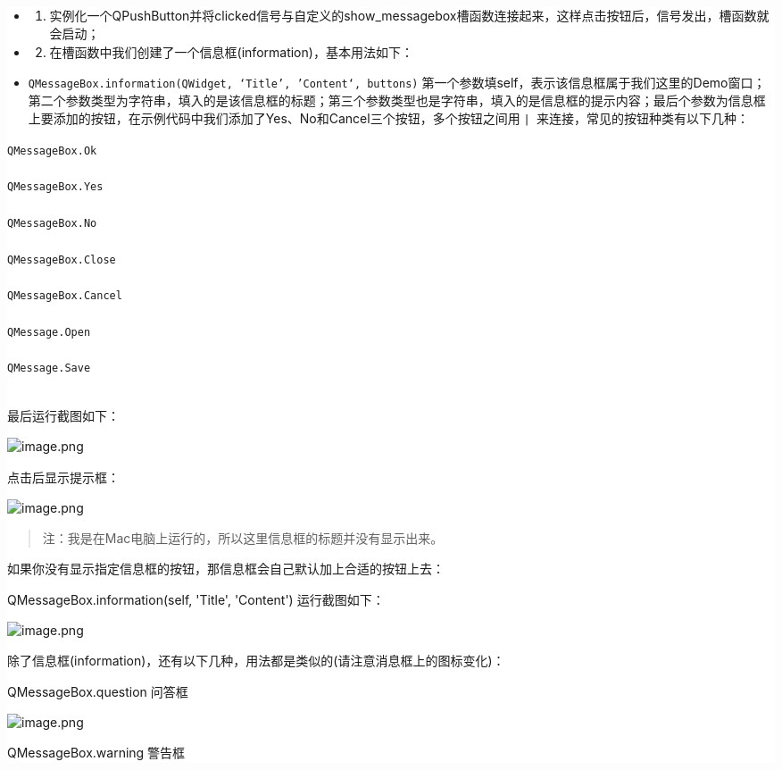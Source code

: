 ```python
```
* 1. 实例化一个QPushButton并将clicked信号与自定义的show_messagebox槽函数连接起来，这样点击按钮后，信号发出，槽函数就会启动；

* 2. 在槽函数中我们创建了一个信息框(information)，基本用法如下：

* `QMessageBox.information(QWidget, ‘Title’, ’Content‘, buttons)`
第一个参数填self，表示该信息框属于我们这里的Demo窗口；第二个参数类型为字符串，填入的是该信息框的标题；第三个参数类型也是字符串，填入的是信息框的提示内容；最后个参数为信息框上要添加的按钮，在示例代码中我们添加了Yes、No和Cancel三个按钮，多个按钮之间用 `| `来连接，常见的按钮种类有以下几种：
```python
QMessageBox.Ok   
 
QMessageBox.Yes
 
QMessageBox.No
 
QMessageBox.Close
 
QMessageBox.Cancel
 
QMessage.Open
 
QMessage.Save
 
```
最后运行截图如下：

![image.png](https://upload-images.jianshu.io/upload_images/14555448-b7242c2010af4556.png?imageMogr2/auto-orient/strip%7CimageView2/2/w/1240)


点击后显示提示框：

![image.png](https://upload-images.jianshu.io/upload_images/14555448-845cbf3aec7cf0a6.png?imageMogr2/auto-orient/strip%7CimageView2/2/w/1240)


> 注：我是在Mac电脑上运行的，所以这里信息框的标题并没有显示出来。

 

如果你没有显示指定信息框的按钮，那信息框会自己默认加上合适的按钮上去：

QMessageBox.information(self, 'Title', 'Content')
运行截图如下：

![image.png](https://upload-images.jianshu.io/upload_images/14555448-0979e5f8a8589a90.png?imageMogr2/auto-orient/strip%7CimageView2/2/w/1240)



 

除了信息框(information)，还有以下几种，用法都是类似的(请注意消息框上的图标变化)：

QMessageBox.question            问答框


![image.png](https://upload-images.jianshu.io/upload_images/14555448-e5bce40c3ba32897.png?imageMogr2/auto-orient/strip%7CimageView2/2/w/1240)


QMessageBox.warning             警告框
